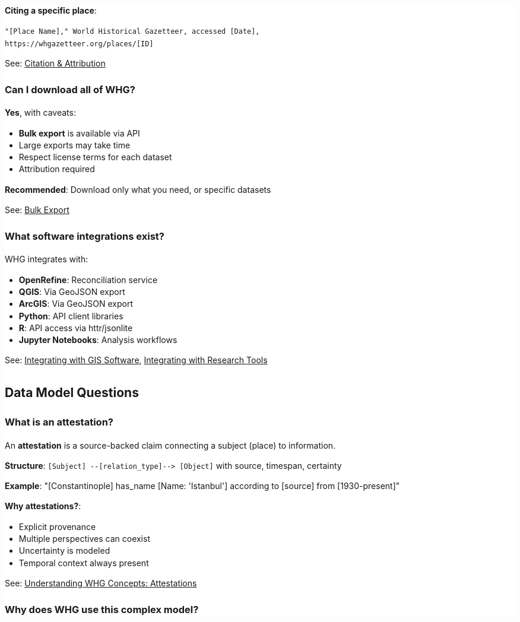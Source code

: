 **Citing a specific place**:
```
"[Place Name]," World Historical Gazetteer, accessed [Date], 
https://whgazetteer.org/places/[ID]
```

See: [Citation & Attribution](../export/citation.md)

### Can I download all of WHG?

**Yes**, with caveats:
- **Bulk export** is available via API
- Large exports may take time
- Respect license terms for each dataset
- Attribution required

**Recommended**: Download only what you need, or specific datasets

See: [Bulk Export](../export/bulk.md)

### What software integrations exist?

WHG integrates with:
- **OpenRefine**: Reconciliation service
- **QGIS**: Via GeoJSON export
- **ArcGIS**: Via GeoJSON export
- **Python**: API client libraries
- **R**: API access via httr/jsonlite
- **Jupyter Notebooks**: Analysis workflows

See: [Integrating with GIS Software](../export/gis.md), [Integrating with Research Tools](../export/research-tools.md)

## Data Model Questions

### What is an attestation?

An **attestation** is a source-backed claim connecting a subject (place) to information. 

**Structure**: `[Subject] --[relation_type]--> [Object]` with source, timespan, certainty

**Example**: "[Constantinople] has_name [Name: 'Istanbul'] according to [source] from [1930-present]"

**Why attestations?**:
- Explicit provenance
- Multiple perspectives can coexist
- Uncertainty is modeled
- Temporal context always present

See: [Understanding WHG Concepts: Attestations](../getting-started/concepts.md#the-attestation-model)

### Why does WHG use this complex model?
